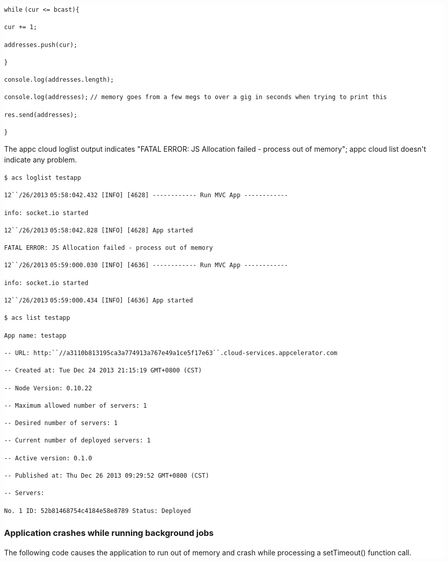 `while` `(cur <= bcast){`

`cur += 1;`

`addresses.push(cur);`

`}`

`console.log(addresses.length);`

`console.log(addresses);` `// memory goes from a few megs to over a gig in seconds when trying to print this`

`res.send(addresses);`

`} `

The appc cloud loglist output indicates "FATAL ERROR: JS Allocation failed - process out of memory"; appc cloud list doesn't indicate any problem.

`$ acs loglist testapp`

`12``/26/2013` `05:58:042.432 [INFO] [4628] ------------ Run MVC App ------------`

`info: socket.io started`

`12``/26/2013` `05:58:042.828 [INFO] [4628] App started`

`FATAL ERROR: JS Allocation failed - process out of memory`

`12``/26/2013` `05:59:000.030 [INFO] [4636] ------------ Run MVC App ------------`

`info: socket.io started`

`12``/26/2013` `05:59:000.434 [INFO] [4636] App started`

`$ acs list testapp`

`App name: testapp`

`-- URL: http:``//a3110b813195ca3a774913a767e49a1ce5f17e63``.cloud-services.appcelerator.com`

`-- Created at: Tue Dec 24 2013 21:15:19 GMT+0800 (CST)`

`-- Node Version: 0.10.22`

`-- Maximum allowed number of servers: 1`

`-- Desired number of servers: 1`

`-- Current number of deployed servers: 1`

`-- Active version: 0.1.0`

`-- Published at: Thu Dec 26 2013 09:29:52 GMT+0800 (CST)`

`-- Servers:`

`No. 1 ID: 52b81468754c4184e58e8789 Status: Deployed`

### Application crashes while running background jobs

The following code causes the application to run out of memory and crash while processing a setTimeout() function call.
